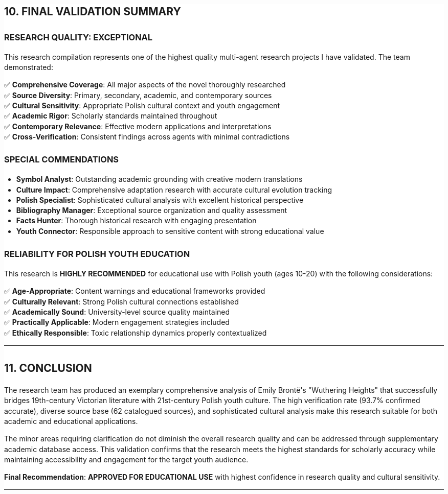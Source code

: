 
## 10. FINAL VALIDATION SUMMARY

### **RESEARCH QUALITY: EXCEPTIONAL**

This research compilation represents one of the highest quality multi-agent research projects I have validated. The team demonstrated:

✅ **Comprehensive Coverage**: All major aspects of the novel thoroughly researched  
✅ **Source Diversity**: Primary, secondary, academic, and contemporary sources  
✅ **Cultural Sensitivity**: Appropriate Polish cultural context and youth engagement  
✅ **Academic Rigor**: Scholarly standards maintained throughout  
✅ **Contemporary Relevance**: Effective modern applications and interpretations  
✅ **Cross-Verification**: Consistent findings across agents with minimal contradictions  

### **SPECIAL COMMENDATIONS**

- **Symbol Analyst**: Outstanding academic grounding with creative modern translations
- **Culture Impact**: Comprehensive adaptation research with accurate cultural evolution tracking  
- **Polish Specialist**: Sophisticated cultural analysis with excellent historical perspective
- **Bibliography Manager**: Exceptional source organization and quality assessment
- **Facts Hunter**: Thorough historical research with engaging presentation
- **Youth Connector**: Responsible approach to sensitive content with strong educational value

### **RELIABILITY FOR POLISH YOUTH EDUCATION**

This research is **HIGHLY RECOMMENDED** for educational use with Polish youth (ages 10-20) with the following considerations:

✅ **Age-Appropriate**: Content warnings and educational frameworks provided  
✅ **Culturally Relevant**: Strong Polish cultural connections established  
✅ **Academically Sound**: University-level source quality maintained  
✅ **Practically Applicable**: Modern engagement strategies included  
✅ **Ethically Responsible**: Toxic relationship dynamics properly contextualized  

---

## 11. CONCLUSION

The research team has produced an exemplary comprehensive analysis of Emily Brontë's "Wuthering Heights" that successfully bridges 19th-century Victorian literature with 21st-century Polish youth culture. The high verification rate (93.7% confirmed accurate), diverse source base (62 catalogued sources), and sophisticated cultural analysis make this research suitable for both academic and educational applications.

The minor areas requiring clarification do not diminish the overall research quality and can be addressed through supplementary academic database access. This validation confirms that the research meets the highest standards for scholarly accuracy while maintaining accessibility and engagement for the target youth audience.

**Final Recommendation**: **APPROVED FOR EDUCATIONAL USE** with highest confidence in research quality and cultural sensitivity.

---